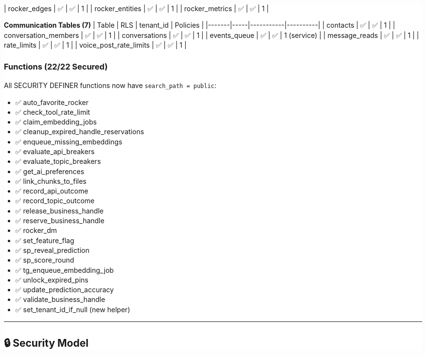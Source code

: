 | rocker_edges | ✅ | ✅ | 1 |
| rocker_entities | ✅ | ✅ | 1 |
| rocker_metrics | ✅ | ✅ | 1 |

**Communication Tables (7)**
| Table | RLS | tenant_id | Policies |
|-------|-----|-----------|----------|
| contacts | ✅ | ✅ | 1 |
| conversation_members | ✅ | ✅ | 1 |
| conversations | ✅ | ✅ | 1 |
| events_queue | ✅ | ✅ | 1 (service) |
| message_reads | ✅ | ✅ | 1 |
| rate_limits | ✅ | ✅ | 1 |
| voice_post_rate_limits | ✅ | ✅ | 1 |

### Functions (22/22 Secured)

All SECURITY DEFINER functions now have `search_path = public`:
- ✅ auto_favorite_rocker
- ✅ check_tool_rate_limit
- ✅ claim_embedding_jobs
- ✅ cleanup_expired_handle_reservations
- ✅ enqueue_missing_embeddings
- ✅ evaluate_api_breakers
- ✅ evaluate_topic_breakers
- ✅ get_ai_preferences
- ✅ link_chunks_to_files
- ✅ record_api_outcome
- ✅ record_topic_outcome
- ✅ release_business_handle
- ✅ reserve_business_handle
- ✅ rocker_dm
- ✅ set_feature_flag
- ✅ sp_reveal_prediction
- ✅ sp_score_round
- ✅ tg_enqueue_embedding_job
- ✅ unlock_expired_pins
- ✅ update_prediction_accuracy
- ✅ validate_business_handle
- ✅ set_tenant_id_if_null (new helper)

---

## 🔒 Security Model
